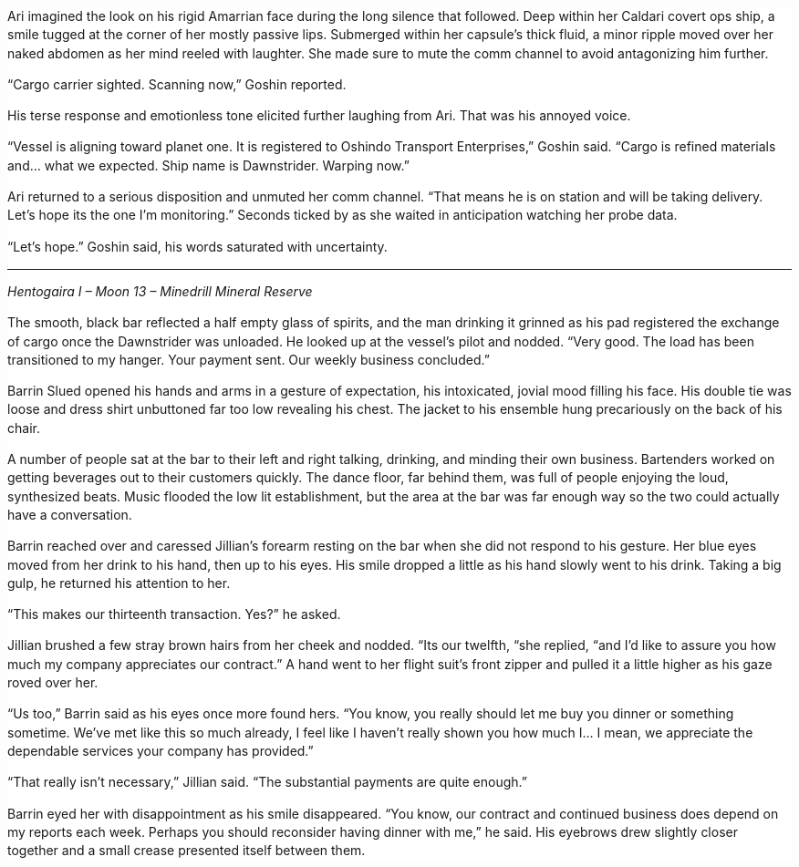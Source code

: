 Ari imagined the look on his rigid Amarrian face during the long silence that followed.  Deep within her Caldari covert ops ship, a smile tugged at the corner of her mostly passive lips.  Submerged within her capsule’s thick fluid, a minor ripple moved over her naked abdomen as her mind reeled with laughter.  She made sure to mute the comm channel to avoid antagonizing him further.

“Cargo carrier sighted.  Scanning now,”  Goshin reported.

His terse response and emotionless tone elicited further laughing from Ari.  That was his annoyed voice.

“Vessel is aligning toward planet one.  It is registered to Oshindo Transport Enterprises,” Goshin said.  “Cargo is refined materials and… what we expected.  Ship name is Dawnstrider.  Warping now.”

Ari returned to a serious disposition and unmuted her comm channel.  “That means he is on station and will be taking delivery.  Let’s hope its the one I’m monitoring.”  Seconds ticked by as she waited in anticipation watching her probe data.

“Let’s hope.” Goshin said, his words saturated with uncertainty.

*  *  *  *  *

*Hentogaira I – Moon 13 – Minedrill Mineral Reserve*

The smooth, black bar reflected a half empty glass of spirits, and the man drinking it grinned as his pad registered the exchange of cargo once the Dawnstrider was unloaded.  He looked up at the vessel’s pilot and nodded.   “Very good.  The load has been transitioned to my hanger.  Your payment sent. Our weekly business concluded.”

Barrin Slued opened his hands and arms in a gesture of expectation, his intoxicated, jovial mood filling his face.  His double tie was loose and dress shirt unbuttoned far too low revealing his chest.  The jacket to his ensemble hung precariously on the back of his chair.

A number of people sat at the bar to their left and right talking, drinking, and minding their own business.  Bartenders worked on getting beverages out to their customers quickly.  The dance floor, far behind them, was full of people enjoying the loud, synthesized beats.  Music flooded the low lit establishment, but the area at the bar was far enough way so the two could actually have a conversation.

Barrin reached over and caressed Jillian’s forearm resting on the bar when she did not respond to his gesture.  Her blue eyes moved from her drink to his hand, then up to his eyes.  His smile dropped a little as his hand slowly went to his drink.  Taking a big gulp, he returned his attention to her.

“This makes our thirteenth transaction.  Yes?”  he asked.

Jillian brushed a few stray brown hairs from her cheek and nodded. “Its our twelfth, “she replied, “and I’d like to assure you how much my company appreciates our contract.”  A hand went to her flight suit’s front zipper and pulled it a little higher as his gaze roved over her.

“Us too,” Barrin said as his eyes once more found hers.  “You know, you really should let me buy you dinner or something sometime.  We’ve met like this so much already, I feel like I haven’t really shown you how much I… I mean, we appreciate the dependable services your company has provided.”

“That really isn’t necessary,” Jillian said.  “The substantial payments are quite enough.”

Barrin eyed her with disappointment as his smile disappeared.  “You know, our contract and continued business does depend on my reports each week.  Perhaps you should reconsider having dinner with me,” he said.  His eyebrows drew slightly closer together and a small crease presented itself between them.
